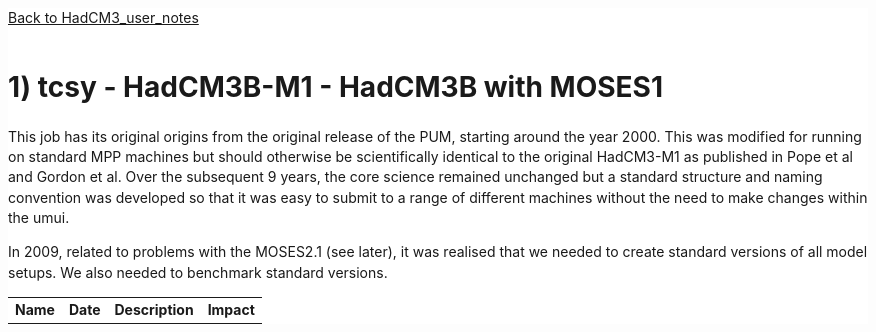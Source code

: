 [Back to HadCM3_user_notes](HadCM3_user_notes.md)
# 1) tcsy - HadCM3B-M1 - HadCM3B with MOSES1

This job has its original origins from the original release of the PUM, starting around the year 2000. This was modified for running on standard MPP machines but should otherwise be scientifically identical to the original HadCM3-M1 as published in Pope et al and Gordon et al. Over the subsequent 9 years, the core science remained unchanged but a standard structure and naming convention was developed so that it was easy to submit to a range of different machines without the need to make changes within the umui.

In 2009, related to problems with the MOSES2.1 (see later), it was realised that we needed to create standard versions of all model setups. We also needed to benchmark standard versions.

|          |            |                                                                                                                                                                                                                                                                                                                                                                                                                                                                                                                                                                                                                                                                                                                                                                                                                                                                                                                                                                                                                                                                                                                                                                                                  |                                                                                                                                                                                                                                                                                                                                                                                                                                                                                                                      |
| -------- | ---------- | ------------------------------------------------------------------------------------------------------------------------------------------------------------------------------------------------------------------------------------------------------------------------------------------------------------------------------------------------------------------------------------------------------------------------------------------------------------------------------------------------------------------------------------------------------------------------------------------------------------------------------------------------------------------------------------------------------------------------------------------------------------------------------------------------------------------------------------------------------------------------------------------------------------------------------------------------------------------------------------------------------------------------------------------------------------------------------------------------------------------------------------------------------------------------------------------------ | -------------------------------------------------------------------------------------------------------------------------------------------------------------------------------------------------------------------------------------------------------------------------------------------------------------------------------------------------------------------------------------------------------------------------------------------------------------------------------------------------------------------- |
| **Name** | **Date**   | **Description**                                                                                                                                                                                                                                                                                                                                                                                                                                                                                                                                                                                                                                                                                                                                                                                                                                                                                                                                                                                                                                                                                                                                                                                  | **Impact**                                                                                                                                                                                                                                                                                                                                                                                                                                                                                                           |